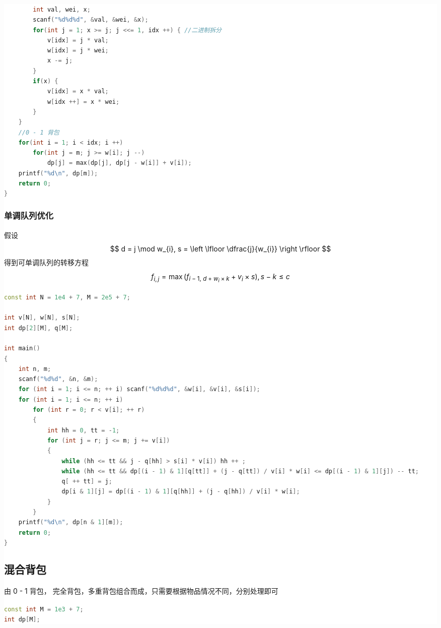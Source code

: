 ```cpp
        int val, wei, x;
        scanf("%d%d%d", &val, &wei, &x);
        for(int j = 1; x >= j; j <<= 1, idx ++) { //二进制拆分
            v[idx] = j * val;
            w[idx] = j * wei;
            x -= j;
        }
        if(x) {
            v[idx] = x * val;
            w[idx ++] = x * wei;
        }
    }
    //0 - 1 背包
    for(int i = 1; i < idx; i ++)
        for(int j = m; j >= w[i]; j --)
            dp[j] = max(dp[j], dp[j - w[i]] + v[i]);
    printf("%d\n", dp[m]);
    return 0;
}
```
### 单调队列优化
假设 
$$
d = j \mod w_{i}, s = \left \lfloor \dfrac{j}{w_{i}} \right \rfloor 
$$
得到可单调队列的转移方程
$$
f_{i, j} = \max (f_{i-1, \  d + w_{i} \times k} + v_{i} \times s ), s - k \leqslant c 
$$
```cpp
const int N = 1e4 + 7, M = 2e5 + 7;

int v[N], w[N], s[N];
int dp[2][M], q[M];

int main()
{
    int n, m;
    scanf("%d%d", &n, &m);
    for (int i = 1; i <= n; ++ i) scanf("%d%d%d", &w[i], &v[i], &s[i]);
    for (int i = 1; i <= n; ++ i)
        for (int r = 0; r < v[i]; ++ r)
        {
            int hh = 0, tt = -1;
            for (int j = r; j <= m; j += v[i])
            {
                while (hh <= tt && j - q[hh] > s[i] * v[i]) hh ++ ;
                while (hh <= tt && dp[(i - 1) & 1][q[tt]] + (j - q[tt]) / v[i] * w[i] <= dp[(i - 1) & 1][j]) -- tt;
                q[ ++ tt] = j;
                dp[i & 1][j] = dp[(i - 1) & 1][q[hh]] + (j - q[hh]) / v[i] * w[i];
            }
        }
    printf("%d\n", dp[n & 1][m]);
    return 0;
}
```
## 混合背包
由 0 - 1 背包， 完全背包，多重背包组合而成，只需要根据物品情况不同，分别处理即可
```cpp
const int M = 1e3 + 7;
int dp[M];
```